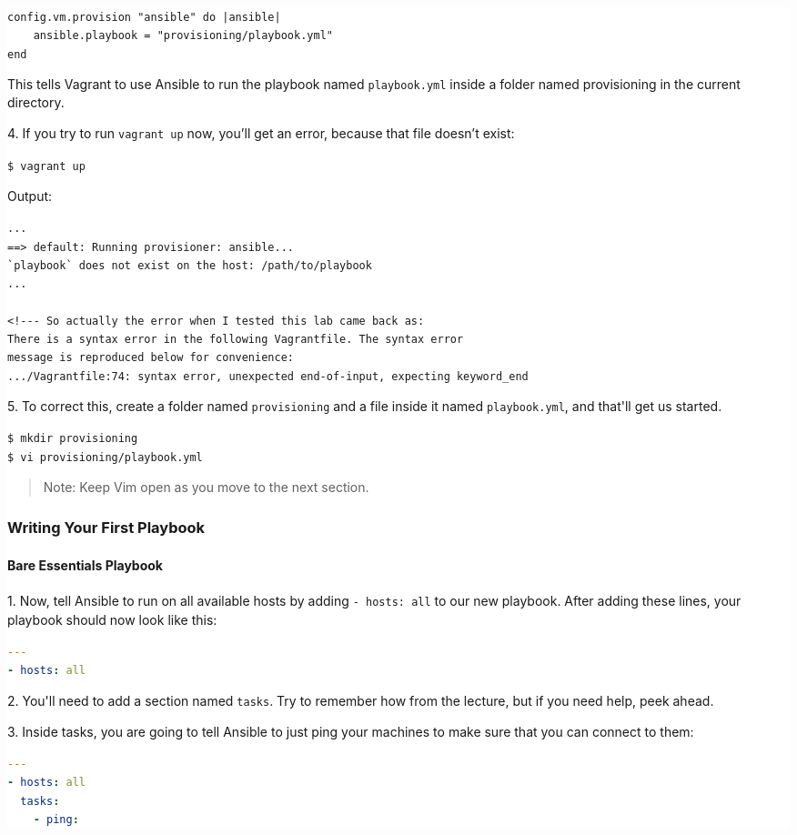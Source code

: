 ```vagrant
config.vm.provision "ansible" do |ansible|
    ansible.playbook = "provisioning/playbook.yml"
end
```

This tells Vagrant to use Ansible to run the playbook named `playbook.yml` inside a folder named provisioning in the current directory.

4\. If you try to run `vagrant up` now, you’ll get an error, because that file doesn’t exist:

```console
$ vagrant up
```

Output:

```
...
==> default: Running provisioner: ansible...
`playbook` does not exist on the host: /path/to/playbook
...

<!--- So actually the error when I tested this lab came back as:
There is a syntax error in the following Vagrantfile. The syntax error
message is reproduced below for convenience:
.../Vagrantfile:74: syntax error, unexpected end-of-input, expecting keyword_end
```

5\. To correct this, create a folder named `provisioning` and a file inside it named `playbook.yml`, and that'll get us started.

```console
$ mkdir provisioning
$ vi provisioning/playbook.yml
```

>Note: Keep Vim open as you move to the next section.

### Writing Your First Playbook

#### Bare Essentials Playbook

1\. Now, tell Ansible to run on all available hosts by adding `- hosts: all` to our new playbook. After adding these lines, your playbook should now look like this:

```yaml
---
- hosts: all
```

2\. You'll need to add a section named `tasks`. Try to remember how from the lecture, but if you need help, peek ahead.

3\. Inside tasks, you are going to tell Ansible to just ping your machines to make sure that you can connect to them:

```yaml
---
- hosts: all
  tasks:
    - ping:
```

